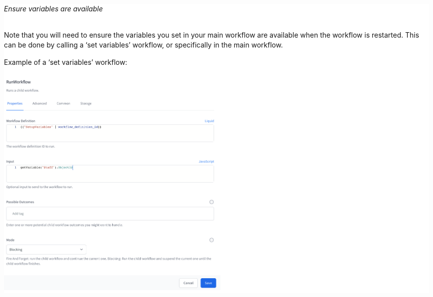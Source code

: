 ###### Ensure variables are available

Note that you will need to ensure the variables you set in your main workflow are available when the workflow is restarted. This can be done by calling a ‘set variables’ workflow, or specifically in the main workflow.

Example of a ‘set variables’ workflow:

<img src="./media/image127.png" style="width:4.55804in;height:4.54844in" />
